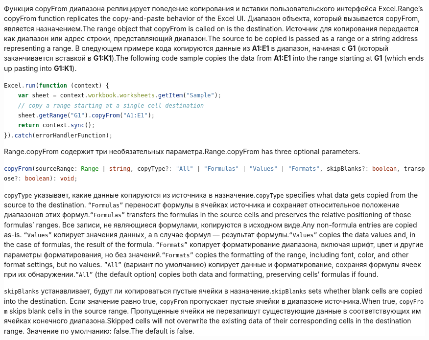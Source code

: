 <span data-ttu-id="69613-219">Функция copyFrom диапазона реплицирует поведение копирования и вставки пользовательского интерфейса Excel.</span><span class="sxs-lookup"><span data-stu-id="69613-219">Range’s copyFrom function replicates the copy-and-paste behavior of the Excel UI.</span></span> <span data-ttu-id="69613-220">Диапазон объекта, который вызывается copyFrom, является назначением.</span><span class="sxs-lookup"><span data-stu-id="69613-220">The range object that copyFrom is called on is the destination.</span></span> <span data-ttu-id="69613-221">Источник для копирования передается как диапазон или адрес строки, представляющий диапазон.</span><span class="sxs-lookup"><span data-stu-id="69613-221">The source to be copied is passed as a range or a string address representing a range.</span></span> <span data-ttu-id="69613-222">В следующем примере кода копируются данные из **A1:E1** в диапазон, начиная с **G1** (который заканчивается вставкой в **G1:K1**).</span><span class="sxs-lookup"><span data-stu-id="69613-222">The following code sample copies the data from **A1:E1** into the range starting at **G1** (which ends up pasting into **G1:K1**).</span></span>

```js
Excel.run(function (context) {
    var sheet = context.workbook.worksheets.getItem("Sample");
    // copy a range starting at a single cell destination
    sheet.getRange("G1").copyFrom("A1:E1");
    return context.sync();
}).catch(errorHandlerFunction);
```

<span data-ttu-id="69613-223">Range.copyFrom содержит три необязательных параметра.</span><span class="sxs-lookup"><span data-stu-id="69613-223">Range.copyFrom has three optional parameters.</span></span>

```ts
copyFrom(sourceRange: Range | string, copyType?: "All" | "Formulas" | "Values" | "Formats", skipBlanks?: boolean, transpose?: boolean): void;
``` 

<span data-ttu-id="69613-224">`copyType` указывает, какие данные копируются из источника в назначение.</span><span class="sxs-lookup"><span data-stu-id="69613-224">`copyType` specifies what data gets copied from the source to the destination.</span></span> 
<span data-ttu-id="69613-225">`“Formulas”` переносит формулы в ячейках источника и сохраняет относительное положение диапазонов этих формул.</span><span class="sxs-lookup"><span data-stu-id="69613-225">`“Formulas”` transfers the formulas in the source cells and preserves the relative positioning of those formulas’ ranges.</span></span> <span data-ttu-id="69613-226">Все записи, не являющиеся формулами, копируются в исходном виде.</span><span class="sxs-lookup"><span data-stu-id="69613-226">Any non-formula entries are copied as-is.</span></span> 
<span data-ttu-id="69613-227">`“Values”` копирует значения данных, а в случае формул — результат формулы.</span><span class="sxs-lookup"><span data-stu-id="69613-227">`“Values”` copies the data values and, in the case of formulas, the result of the formula.</span></span> 
<span data-ttu-id="69613-228">`“Formats”` копирует форматирование диапазона, включая шрифт, цвет и другие параметры форматирования, но без значений.</span><span class="sxs-lookup"><span data-stu-id="69613-228">`“Formats”` copies the formatting of the range, including font, color, and other format settings, but no values.</span></span> 
<span data-ttu-id="69613-229">`”All”` (вариант по умолчанию) копирует данные и форматирование, сохраняя формулы ячеек при их обнаружении.</span><span class="sxs-lookup"><span data-stu-id="69613-229">`”All”` (the default option) copies both data and formatting, preserving cells’ formulas if found.</span></span>

<span data-ttu-id="69613-230">`skipBlanks` устанавливает, будут ли копироваться пустые ячейки в назначение.</span><span class="sxs-lookup"><span data-stu-id="69613-230">`skipBlanks` sets whether blank cells are copied into the destination.</span></span> <span data-ttu-id="69613-231">Если значение равно true, `copyFrom` пропускает пустые ячейки в диапазоне источника.</span><span class="sxs-lookup"><span data-stu-id="69613-231">When true, `copyFrom` skips blank cells in the source range.</span></span> <span data-ttu-id="69613-232">Пропущенные ячейки не перезапишут существующие данные в соответствующих им ячейках конечного диапазона.</span><span class="sxs-lookup"><span data-stu-id="69613-232">Skipped cells will not overwrite the existing data of their corresponding cells in the destination range.</span></span> <span data-ttu-id="69613-233">Значение по умолчанию: false.</span><span class="sxs-lookup"><span data-stu-id="69613-233">The default is false.</span></span>
